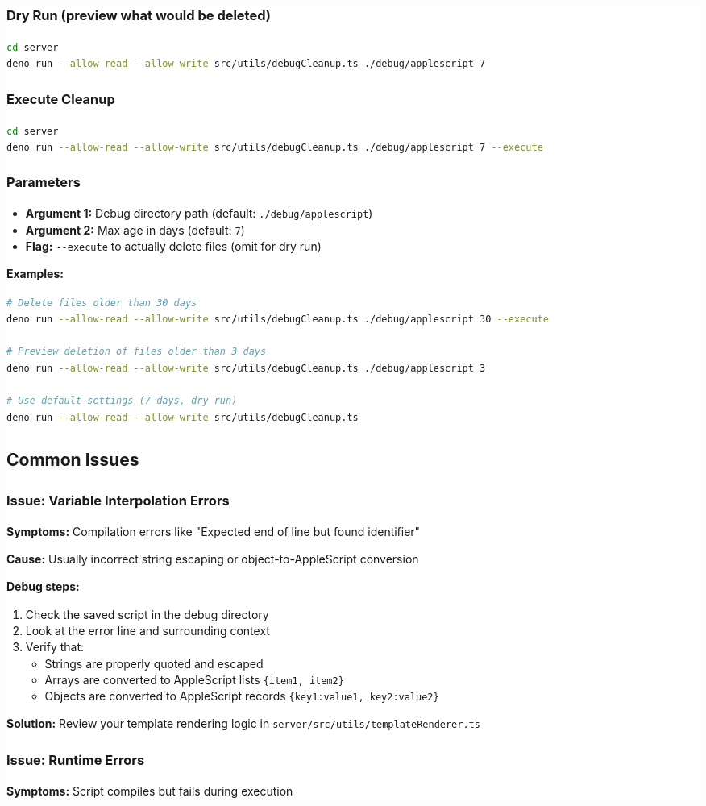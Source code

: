 ### Dry Run (preview what would be deleted)

```bash
cd server
deno run --allow-read --allow-write src/utils/debugCleanup.ts ./debug/applescript 7
```

### Execute Cleanup

```bash
cd server
deno run --allow-read --allow-write src/utils/debugCleanup.ts ./debug/applescript 7 --execute
```

### Parameters

- **Argument 1:** Debug directory path (default: `./debug/applescript`)
- **Argument 2:** Max age in days (default: `7`)
- **Flag:** `--execute` to actually delete files (omit for dry run)

**Examples:**

```bash
# Delete files older than 30 days
deno run --allow-read --allow-write src/utils/debugCleanup.ts ./debug/applescript 30 --execute

# Preview deletion of files older than 3 days
deno run --allow-read --allow-write src/utils/debugCleanup.ts ./debug/applescript 3

# Use default settings (7 days, dry run)
deno run --allow-read --allow-write src/utils/debugCleanup.ts
```

## Common Issues

### Issue: Variable Interpolation Errors

**Symptoms:** Compilation errors like "Expected end of line but found identifier"

**Cause:** Usually incorrect string escaping or object-to-AppleScript conversion

**Debug steps:**
1. Check the saved script in the debug directory
2. Look at the error line and surrounding context
3. Verify that:
   - Strings are properly quoted and escaped
   - Arrays are converted to AppleScript lists `{item1, item2}`
   - Objects are converted to AppleScript records `{key1:value1, key2:value2}`

**Solution:** Review your template rendering logic in `server/src/utils/templateRenderer.ts`

### Issue: Runtime Errors

**Symptoms:** Script compiles but fails during execution

